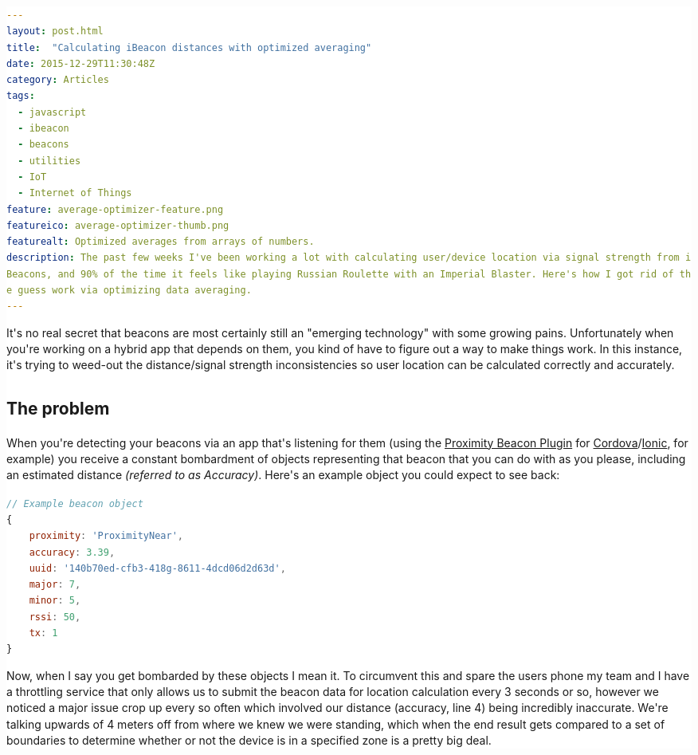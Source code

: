```yaml
---
layout: post.html
title:  "Calculating iBeacon distances with optimized averaging"
date: 2015-12-29T11:30:48Z
category: Articles
tags:
  - javascript
  - ibeacon
  - beacons
  - utilities
  - IoT
  - Internet of Things
feature: average-optimizer-feature.png
featureico: average-optimizer-thumb.png
featurealt: Optimized averages from arrays of numbers.
description: The past few weeks I've been working a lot with calculating user/device location via signal strength from iBeacons, and 90% of the time it feels like playing Russian Roulette with an Imperial Blaster. Here's how I got rid of the guess work via optimizing data averaging.
---
```


It's no real secret that beacons are most certainly still an "emerging technology" with some growing pains. Unfortunately when you're working on a hybrid app that depends on them, you kind of have to figure out a way to make things work. In this instance, it's trying to weed-out the distance/signal strength inconsistencies so user location can be calculated correctly and accurately. 

## The problem
When you're detecting your beacons via an app that's listening for them (using the [Proximity Beacon Plugin](https://github.com/petermetz/cordova-plugin-ibeacon) for [Cordova](https://cordova.apache.org/)/[Ionic](http://ionicframework.com/), for example) you receive a constant bombardment of objects representing that beacon that you can do with as you please, including an estimated distance _(referred to as Accuracy)_. Here's an example object you could expect to see back:

```javascript
// Example beacon object
{
    proximity: 'ProximityNear',
    accuracy: 3.39,
    uuid: '140b70ed-cfb3-418g-8611-4dcd06d2d63d',
    major: 7,
    minor: 5,
    rssi: 50,
    tx: 1
}
```

Now, when I say you get bombarded by these objects I mean it. To circumvent this and spare the users phone my team and I have a throttling service that only allows us to submit the beacon data for location calculation every 3 seconds or so, however we noticed a major issue crop up every so often which involved our distance (accuracy, line 4) being incredibly inaccurate. We're talking upwards of 4 meters off from where we knew we were standing, which when the end result gets compared to a set of boundaries to determine whether or not the device is in a specified zone is a pretty big deal.
